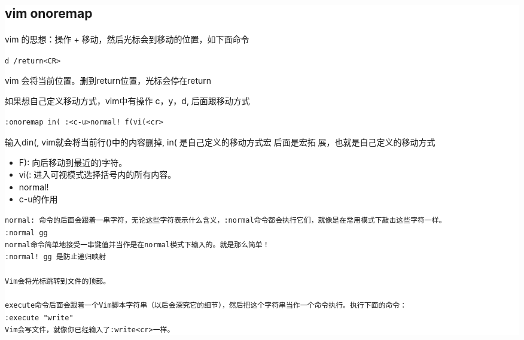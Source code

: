 
## vim onoremap

vim 的思想：操作 + 移动，然后光标会到移动的位置，如下面命令
```
d /return<CR>
```
vim 会将当前位置。删到return位置，光标会停在return

如果想自己定义移动方式，vim中有操作 c，y，d, 后面跟移动方式
```
:onoremap in( :<c-u>normal! f(vi(<cr>
```
输入din(, vim就会将当前行()中的内容删掉, in( 是自己定义的移动方式宏 后面是宏拓
展，也就是自己定义的移动方式

- F): 向后移动到最近的)字符。
- vi(: 进入可视模式选择括号内的所有内容。
- normal! 
- c-u的作用

```
normal: 命令的后面会跟着一串字符，无论这些字符表示什么含义，:normal命令都会执行它们，就像是在常用模式下敲击这些字符一样。
:normal gg
normal命令简单地接受一串键值并当作是在normal模式下输入的。就是那么简单！
:normal! gg 是防止递归映射

Vim会将光标跳转到文件的顶部。

execute命令后面会跟着一个Vim脚本字符串（以后会深究它的细节），然后把这个字符串当作一个命令执行。执行下面的命令：
:execute "write"
Vim会写文件，就像你已经输入了:write<cr>一样。
```

